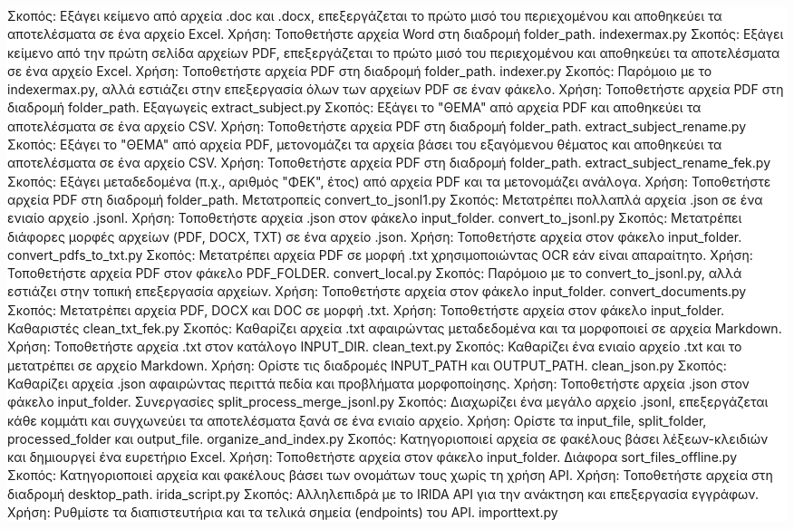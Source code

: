 Σκοπός: Εξάγει κείμενο από αρχεία .doc και .docx, επεξεργάζεται το πρώτο μισό του περιεχομένου και αποθηκεύει τα αποτελέσματα σε ένα αρχείο Excel.
Χρήση: Τοποθετήστε αρχεία Word στη διαδρομή folder_path.
indexermax.py
Σκοπός: Εξάγει κείμενο από την πρώτη σελίδα αρχείων PDF, επεξεργάζεται το πρώτο μισό του περιεχομένου και αποθηκεύει τα αποτελέσματα σε ένα αρχείο Excel.
Χρήση: Τοποθετήστε αρχεία PDF στη διαδρομή folder_path.
indexer.py
Σκοπός: Παρόμοιο με το indexermax.py, αλλά εστιάζει στην επεξεργασία όλων των αρχείων PDF σε έναν φάκελο.
Χρήση: Τοποθετήστε αρχεία PDF στη διαδρομή folder_path.
Εξαγωγείς
extract_subject.py
Σκοπός: Εξάγει το "ΘΕΜΑ" από αρχεία PDF και αποθηκεύει τα αποτελέσματα σε ένα αρχείο CSV.
Χρήση: Τοποθετήστε αρχεία PDF στη διαδρομή folder_path.
extract_subject_rename.py
Σκοπός: Εξάγει το "ΘΕΜΑ" από αρχεία PDF, μετονομάζει τα αρχεία βάσει του εξαγόμενου θέματος και αποθηκεύει τα αποτελέσματα σε ένα αρχείο CSV.
Χρήση: Τοποθετήστε αρχεία PDF στη διαδρομή folder_path.
extract_subject_rename_fek.py
Σκοπός: Εξάγει μεταδεδομένα (π.χ., αριθμός "ΦΕΚ", έτος) από αρχεία PDF και τα μετονομάζει ανάλογα.
Χρήση: Τοποθετήστε αρχεία PDF στη διαδρομή folder_path.
Μετατροπείς
convert_to_jsonl1.py
Σκοπός: Μετατρέπει πολλαπλά αρχεία .json σε ένα ενιαίο αρχείο .jsonl.
Χρήση: Τοποθετήστε αρχεία .json στον φάκελο input_folder.
convert_to_jsonl.py
Σκοπός: Μετατρέπει διάφορες μορφές αρχείων (PDF, DOCX, TXT) σε ένα αρχείο .json.
Χρήση: Τοποθετήστε αρχεία στον φάκελο input_folder.
convert_pdfs_to_txt.py
Σκοπός: Μετατρέπει αρχεία PDF σε μορφή .txt χρησιμοποιώντας OCR εάν είναι απαραίτητο.
Χρήση: Τοποθετήστε αρχεία PDF στον φάκελο PDF_FOLDER.
convert_local.py
Σκοπός: Παρόμοιο με το convert_to_jsonl.py, αλλά εστιάζει στην τοπική επεξεργασία αρχείων.
Χρήση: Τοποθετήστε αρχεία στον φάκελο input_folder.
convert_documents.py
Σκοπός: Μετατρέπει αρχεία PDF, DOCX και DOC σε μορφή .txt.
Χρήση: Τοποθετήστε αρχεία στον φάκελο input_folder.
Καθαριστές
clean_txt_fek.py
Σκοπός: Καθαρίζει αρχεία .txt αφαιρώντας μεταδεδομένα και τα μορφοποιεί σε αρχεία Markdown.
Χρήση: Τοποθετήστε αρχεία .txt στον κατάλογο INPUT_DIR.
clean_text.py
Σκοπός: Καθαρίζει ένα ενιαίο αρχείο .txt και το μετατρέπει σε αρχείο Markdown.
Χρήση: Ορίστε τις διαδρομές INPUT_PATH και OUTPUT_PATH.
clean_json.py
Σκοπός: Καθαρίζει αρχεία .json αφαιρώντας περιττά πεδία και προβλήματα μορφοποίησης.
Χρήση: Τοποθετήστε αρχεία .json στον φάκελο input_folder.
Συνεργασίες
split_process_merge_jsonl.py
Σκοπός: Διαχωρίζει ένα μεγάλο αρχείο .jsonl, επεξεργάζεται κάθε κομμάτι και συγχωνεύει τα αποτελέσματα ξανά σε ένα ενιαίο αρχείο.
Χρήση: Ορίστε τα input_file, split_folder, processed_folder και output_file.
organize_and_index.py
Σκοπός: Κατηγοριοποιεί αρχεία σε φακέλους βάσει λέξεων-κλειδιών και δημιουργεί ένα ευρετήριο Excel.
Χρήση: Τοποθετήστε αρχεία στον φάκελο input_folder.
Διάφορα
sort_files_offline.py
Σκοπός: Κατηγοριοποιεί αρχεία και φακέλους βάσει των ονομάτων τους χωρίς τη χρήση API.
Χρήση: Τοποθετήστε αρχεία στη διαδρομή desktop_path.
irida_script.py
Σκοπός: Αλληλεπιδρά με το IRIDA API για την ανάκτηση και επεξεργασία εγγράφων.
Χρήση: Ρυθμίστε τα διαπιστευτήρια και τα τελικά σημεία (endpoints) του API.
importtext.py